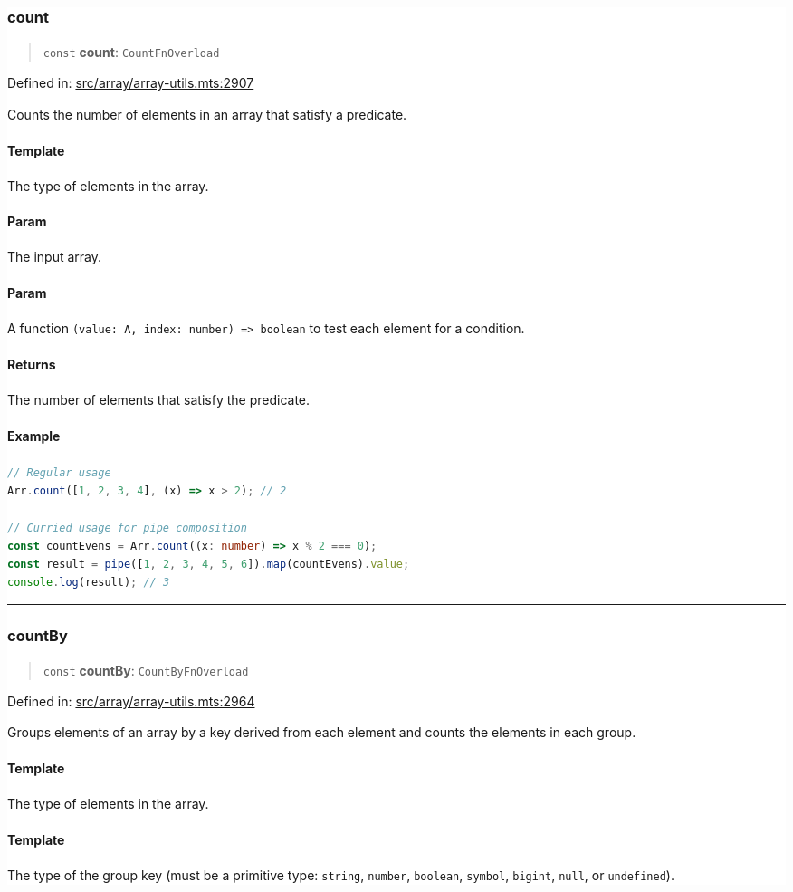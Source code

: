 
### count

> `const` **count**: `CountFnOverload`

Defined in: [src/array/array-utils.mts:2907](https://github.com/noshiro-pf/ts-verified/blob/main/src/array/array-utils.mts#L2907)

Counts the number of elements in an array that satisfy a predicate.

#### Template

The type of elements in the array.

#### Param

The input array.

#### Param

A function `(value: A, index: number) => boolean` to test each element for a condition.

#### Returns

The number of elements that satisfy the predicate.

#### Example

```ts
// Regular usage
Arr.count([1, 2, 3, 4], (x) => x > 2); // 2

// Curried usage for pipe composition
const countEvens = Arr.count((x: number) => x % 2 === 0);
const result = pipe([1, 2, 3, 4, 5, 6]).map(countEvens).value;
console.log(result); // 3
```

---

### countBy

> `const` **countBy**: `CountByFnOverload`

Defined in: [src/array/array-utils.mts:2964](https://github.com/noshiro-pf/ts-verified/blob/main/src/array/array-utils.mts#L2964)

Groups elements of an array by a key derived from each element and counts the elements in each group.

#### Template

The type of elements in the array.

#### Template

The type of the group key (must be a primitive type: `string`, `number`, `boolean`, `symbol`, `bigint`, `null`, or `undefined`).
